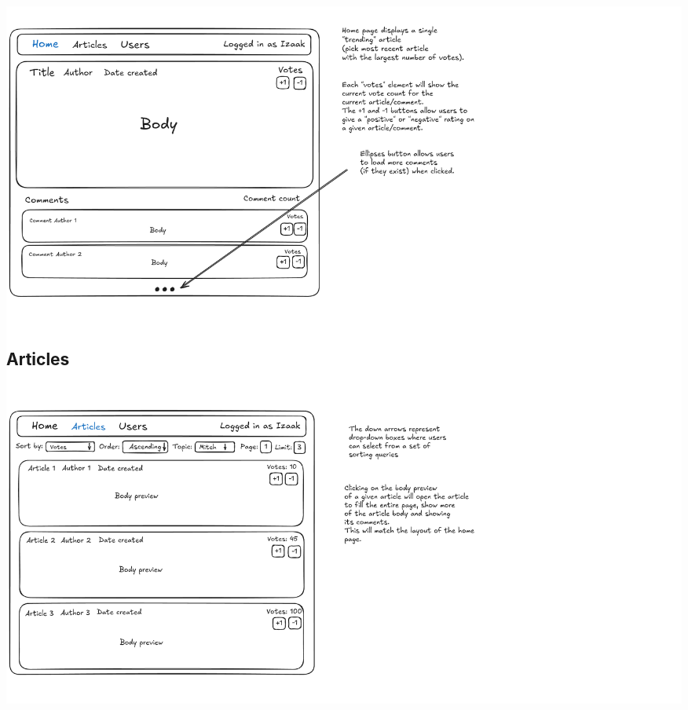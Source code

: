 <img src="./images/Home.png" width="600" height="400">

<h2>Articles</h2>

<img src="./images/Articles.png" width="600" height="400">
